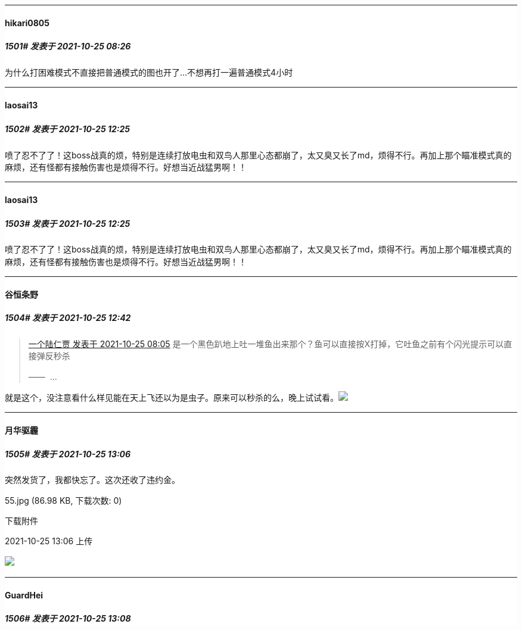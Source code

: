 

*****

####  hikari0805  
##### 1501#       发表于 2021-10-25 08:26

为什么打困难模式不直接把普通模式的图也开了…不想再打一遍普通模式4小时

*****

####  laosai13  
##### 1502#       发表于 2021-10-25 12:25

喷了忍不了了！这boss战真的烦，特别是连续打放电虫和双鸟人那里心态都崩了，太又臭又长了md，烦得不行。再加上那个瞄准模式真的麻烦，还有怪都有接触伤害也是烦得不行。好想当近战猛男啊！！

*****

####  laosai13  
##### 1503#       发表于 2021-10-25 12:25

喷了忍不了了！这boss战真的烦，特别是连续打放电虫和双鸟人那里心态都崩了，太又臭又长了md，烦得不行。再加上那个瞄准模式真的麻烦，还有怪都有接触伤害也是烦得不行。好想当近战猛男啊！！

*****

####  谷恒条野  
##### 1504#       发表于 2021-10-25 12:42

<blockquote><a href="httphttps://bbs.saraba1st.com/2b/forum.php?mod=redirect&amp;goto=findpost&amp;pid=53265903&amp;ptid=2010126" target="_blank">一个陆仁贾 发表于 2021-10-25 08:05</a>
是一个黑色趴地上吐一堆鱼出来那个？鱼可以直接按X打掉，它吐鱼之前有个闪光提示可以直接弹反秒杀

——  ...</blockquote>
就是这个，没注意看什么样见能在天上飞还以为是虫子。原来可以秒杀的么，晚上试试看。<img src="https://static.saraba1st.com/image/smiley/face2017/068.png" referrerpolicy="no-referrer">

*****

####  月华驱霾  
##### 1505#       发表于 2021-10-25 13:06

突然发货了，我都快忘了。这次还收了违约金。

55.jpg
(86.98 KB, 下载次数: 0)

下载附件

2021-10-25 13:06 上传

<img src="https://img.saraba1st.com/forum/202110/25/130610ujhj9dwuww3jzadi.jpg" referrerpolicy="no-referrer">

*****

####  GuardHei  
##### 1506#       发表于 2021-10-25 13:08
